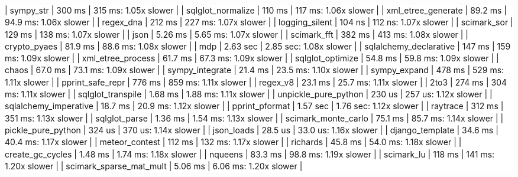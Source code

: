 | sympy_str                  | 300 ms                                                 | 315 ms: 1.05x slower                                                          |
| sqlglot_normalize          | 110 ms                                                 | 117 ms: 1.06x slower                                                          |
| xml_etree_generate         | 89.2 ms                                                | 94.9 ms: 1.06x slower                                                         |
| regex_dna                  | 212 ms                                                 | 227 ms: 1.07x slower                                                          |
| logging_silent             | 104 ns                                                 | 112 ns: 1.07x slower                                                          |
| scimark_sor                | 129 ms                                                 | 138 ms: 1.07x slower                                                          |
| json                       | 5.26 ms                                                | 5.65 ms: 1.07x slower                                                         |
| scimark_fft                | 382 ms                                                 | 413 ms: 1.08x slower                                                          |
| crypto_pyaes               | 81.9 ms                                                | 88.6 ms: 1.08x slower                                                         |
| mdp                        | 2.63 sec                                               | 2.85 sec: 1.08x slower                                                        |
| sqlalchemy_declarative     | 147 ms                                                 | 159 ms: 1.09x slower                                                          |
| xml_etree_process          | 61.7 ms                                                | 67.3 ms: 1.09x slower                                                         |
| sqlglot_optimize           | 54.8 ms                                                | 59.8 ms: 1.09x slower                                                         |
| chaos                      | 67.0 ms                                                | 73.1 ms: 1.09x slower                                                         |
| sympy_integrate            | 21.4 ms                                                | 23.5 ms: 1.10x slower                                                         |
| sympy_expand               | 478 ms                                                 | 529 ms: 1.11x slower                                                          |
| pprint_safe_repr           | 776 ms                                                 | 859 ms: 1.11x slower                                                          |
| regex_v8                   | 23.1 ms                                                | 25.7 ms: 1.11x slower                                                         |
| 2to3                       | 274 ms                                                 | 304 ms: 1.11x slower                                                          |
| sqlglot_transpile          | 1.68 ms                                                | 1.88 ms: 1.11x slower                                                         |
| unpickle_pure_python       | 230 us                                                 | 257 us: 1.12x slower                                                          |
| sqlalchemy_imperative      | 18.7 ms                                                | 20.9 ms: 1.12x slower                                                         |
| pprint_pformat             | 1.57 sec                                               | 1.76 sec: 1.12x slower                                                        |
| raytrace                   | 312 ms                                                 | 351 ms: 1.13x slower                                                          |
| sqlglot_parse              | 1.36 ms                                                | 1.54 ms: 1.13x slower                                                         |
| scimark_monte_carlo        | 75.1 ms                                                | 85.7 ms: 1.14x slower                                                         |
| pickle_pure_python         | 324 us                                                 | 370 us: 1.14x slower                                                          |
| json_loads                 | 28.5 us                                                | 33.0 us: 1.16x slower                                                         |
| django_template            | 34.6 ms                                                | 40.4 ms: 1.17x slower                                                         |
| meteor_contest             | 112 ms                                                 | 132 ms: 1.17x slower                                                          |
| richards                   | 45.8 ms                                                | 54.0 ms: 1.18x slower                                                         |
| create_gc_cycles           | 1.48 ms                                                | 1.74 ms: 1.18x slower                                                         |
| nqueens                    | 83.3 ms                                                | 98.8 ms: 1.19x slower                                                         |
| scimark_lu                 | 118 ms                                                 | 141 ms: 1.20x slower                                                          |
| scimark_sparse_mat_mult    | 5.06 ms                                                | 6.06 ms: 1.20x slower                                                         |